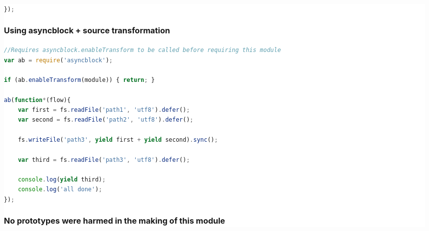```javascript
});
```

### Using asyncblock + source transformation

```javascript
//Requires asyncblock.enableTransform to be called before requiring this module
var ab = require('asyncblock');

if (ab.enableTransform(module)) { return; }

ab(function*(flow){
    var first = fs.readFile('path1', 'utf8').defer();
    var second = fs.readFile('path2', 'utf8').defer();
    
    fs.writeFile('path3', yield first + yield second).sync();

    var third = fs.readFile('path3', 'utf8').defer();

    console.log(yield third);
    console.log('all done');
});
```

### No prototypes were harmed in the making of this module